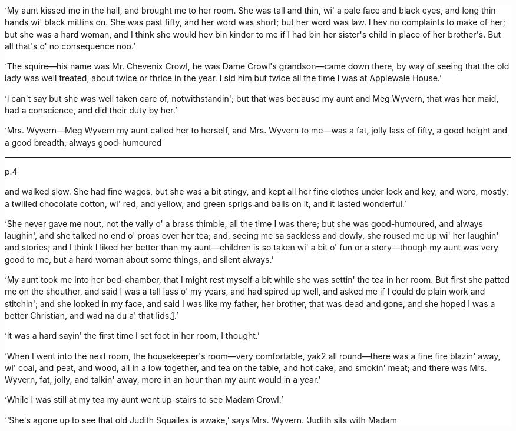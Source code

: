 
‘My aunt kissed me in the hall, and brought me to her room. She was tall and thin, wi' a pale face and black eyes, and long thin hands wi' black mittins on. She was past fifty, and her word was short; but her word was law. I hev no complaints to make of her; but she was a hard woman, and I think she would hev bin kinder to me if I had bin her sister's child in place of her brother's. But all that's o' no consequence noo.’


‘The squire—his name was Mr. Chevenix Crowl, he was Dame Crowl's grandson—came down there, by way of seeing that the old lady was well treated, about twice or thrice in the year. I sid him but twice all the time I was at Applewale House.’


‘I can't say but she was well taken care of, notwithstandin'; but that was because my aunt and Meg Wyvern, that was her maid, had a conscience, and did their duty by her.’


‘Mrs. Wyvern—Meg Wyvern my aunt called her to herself, and Mrs. Wyvern to me—was a fat, jolly lass of fifty, a good height and a good breadth, always good-humoured



---

p.4



 and walked slow. She had fine wages, but she was a bit stingy, and kept all her fine clothes under lock and key, and wore, mostly, a twilled chocolate cotton, wi' red, and yellow, and green sprigs and balls on it, and it lasted wonderful.’


‘She never gave me nout, not the vally o' a brass thimble, all the time I was there; but she was good-humoured, and always laughin', and she talked no end o' proas over her tea; and, seeing me sa sackless and dowly, she roused me up wi' her laughin' and stories; and I think I liked her better than my aunt—children is so taken wi' a bit o' fun or a story—though my aunt was very good to me, but a hard woman about some things, and silent always.’


‘My aunt took me into her bed-chamber, that I might rest myself a bit while she was settin' the tea in her room. But first she patted me on the shouther, and said I was a tall lass o' my years, and had spired up well, and asked me if I could do plain work and stitchin'; and she looked in my face, and said I was like my father, her brother, that was dead and gone, and she hoped I was a better Christian, and wad na du a' that lids.[1](javascript:footNote('E870000-006/note001.html')).’


‘It was a hard sayin' the first time I set foot in her room, I thought.’


‘When I went into the next room, the housekeeper's room—very comfortable, yak[2](javascript:footNote('E870000-006/note002.html')) all round—there was a fine fire blazin' away, wi' coal, and peat, and wood, all in a low together, and tea on the table, and hot cake, and smokin' meat; and there was Mrs. Wyvern, fat, jolly, and talkin' away, more in an hour than my aunt would in a year.’


‘While I was still at my tea my aunt went up-stairs to see Madam Crowl.’


‘‘She's agone up to see that old Judith Squailes is awake,’ says Mrs. Wyvern. ‘Judith sits with Madam 

